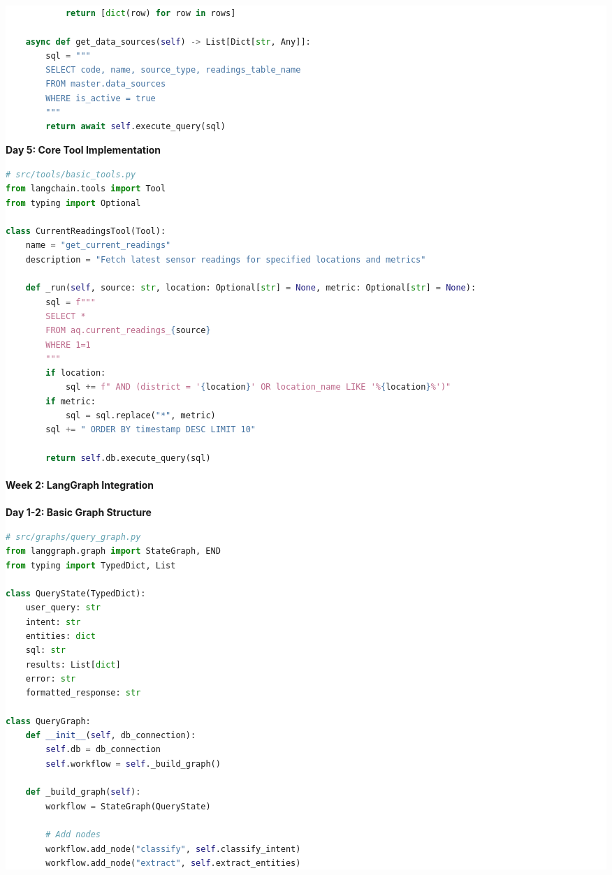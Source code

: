 ```python
            return [dict(row) for row in rows]
    
    async def get_data_sources(self) -> List[Dict[str, Any]]:
        sql = """
        SELECT code, name, source_type, readings_table_name 
        FROM master.data_sources 
        WHERE is_active = true
        """
        return await self.execute_query(sql)
```

**Day 5: Core Tool Implementation**
```python
# src/tools/basic_tools.py
from langchain.tools import Tool
from typing import Optional

class CurrentReadingsTool(Tool):
    name = "get_current_readings"
    description = "Fetch latest sensor readings for specified locations and metrics"
    
    def _run(self, source: str, location: Optional[str] = None, metric: Optional[str] = None):
        sql = f"""
        SELECT *
        FROM aq.current_readings_{source}
        WHERE 1=1
        """
        if location:
            sql += f" AND (district = '{location}' OR location_name LIKE '%{location}%')"
        if metric:
            sql = sql.replace("*", metric)
        sql += " ORDER BY timestamp DESC LIMIT 10"
        
        return self.db.execute_query(sql)
```

#### Week 2: LangGraph Integration

**Day 1-2: Basic Graph Structure**
```python
# src/graphs/query_graph.py
from langgraph.graph import StateGraph, END
from typing import TypedDict, List

class QueryState(TypedDict):
    user_query: str
    intent: str
    entities: dict
    sql: str
    results: List[dict]
    error: str
    formatted_response: str

class QueryGraph:
    def __init__(self, db_connection):
        self.db = db_connection
        self.workflow = self._build_graph()
    
    def _build_graph(self):
        workflow = StateGraph(QueryState)
        
        # Add nodes
        workflow.add_node("classify", self.classify_intent)
        workflow.add_node("extract", self.extract_entities)
```